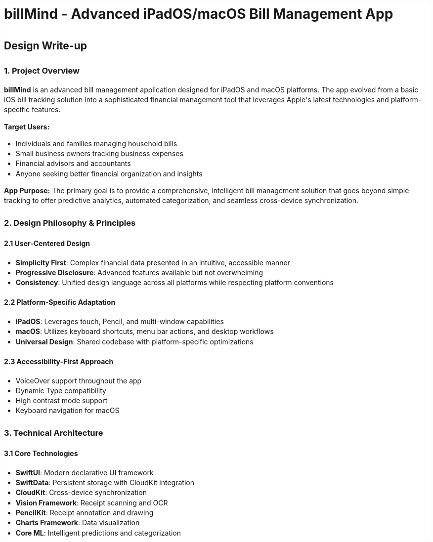 # billMind - Advanced iPadOS/macOS Bill Management App

## Design Write-up

### 1. Project Overview

**billMind** is an advanced bill management application designed for iPadOS and macOS platforms. The app evolved from a basic iOS bill tracking solution into a sophisticated financial management tool that leverages Apple's latest technologies and platform-specific features.

**Target Users:**
- Individuals and families managing household bills
- Small business owners tracking business expenses
- Financial advisors and accountants
- Anyone seeking better financial organization and insights

**App Purpose:**
The primary goal is to provide a comprehensive, intelligent bill management solution that goes beyond simple tracking to offer predictive analytics, automated categorization, and seamless cross-device synchronization.

### 2. Design Philosophy & Principles

#### 2.1 User-Centered Design
- **Simplicity First**: Complex financial data presented in an intuitive, accessible manner
- **Progressive Disclosure**: Advanced features available but not overwhelming
- **Consistency**: Unified design language across all platforms while respecting platform conventions

#### 2.2 Platform-Specific Adaptation
- **iPadOS**: Leverages touch, Pencil, and multi-window capabilities
- **macOS**: Utilizes keyboard shortcuts, menu bar actions, and desktop workflows
- **Universal Design**: Shared codebase with platform-specific optimizations

#### 2.3 Accessibility-First Approach
- VoiceOver support throughout the app
- Dynamic Type compatibility
- High contrast mode support
- Keyboard navigation for macOS

### 3. Technical Architecture

#### 3.1 Core Technologies
- **SwiftUI**: Modern declarative UI framework
- **SwiftData**: Persistent storage with CloudKit integration
- **CloudKit**: Cross-device synchronization
- **Vision Framework**: Receipt scanning and OCR
- **PencilKit**: Receipt annotation and drawing
- **Charts Framework**: Data visualization
- **Core ML**: Intelligent predictions and categorization

